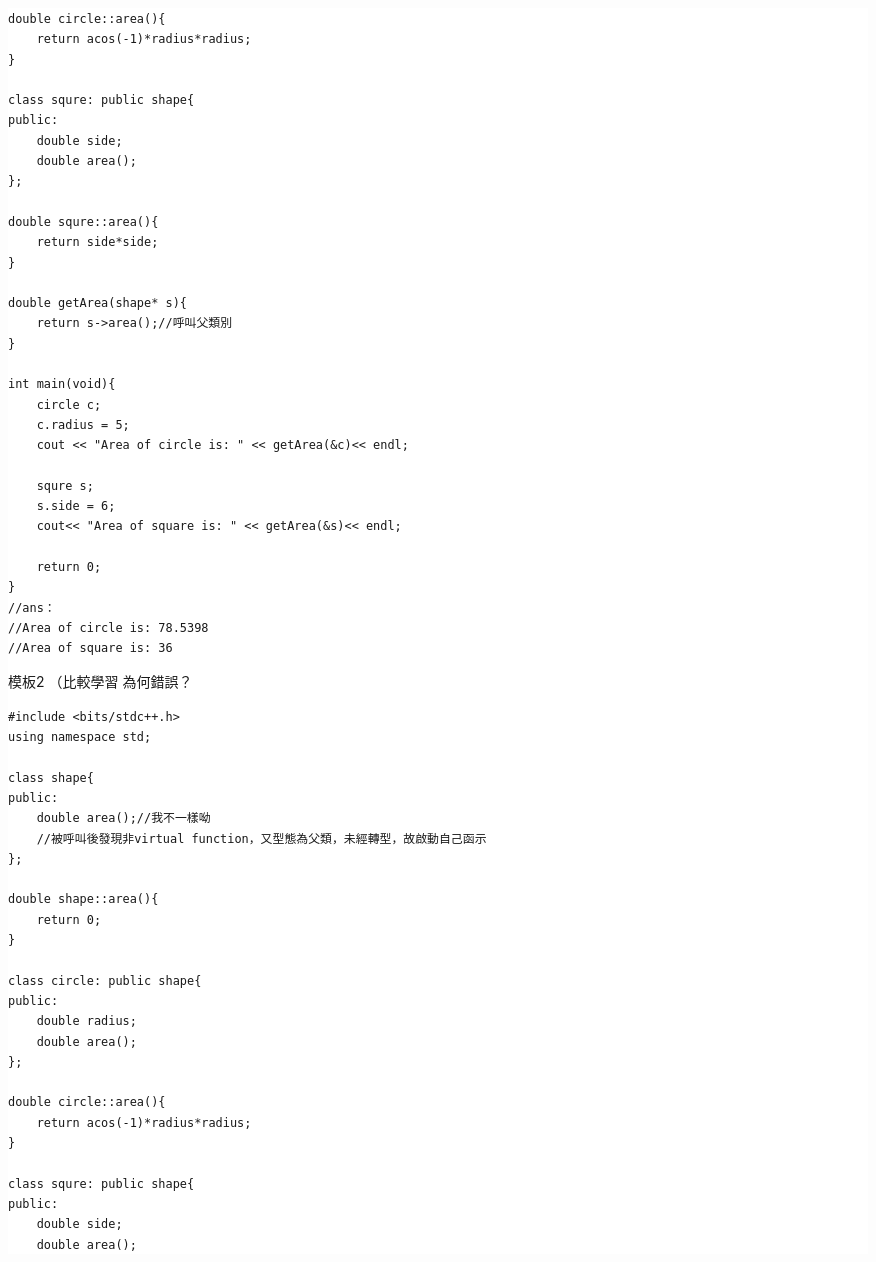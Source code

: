 ```
double circle::area(){
    return acos(-1)*radius*radius;
}

class squre: public shape{
public:
    double side;
    double area();
};

double squre::area(){
    return side*side;
}

double getArea(shape* s){
    return s->area();//呼叫父類別
}

int main(void){
    circle c;
    c.radius = 5;
    cout << "Area of circle is: " << getArea(&c)<< endl;

    squre s;
    s.side = 6;
    cout<< "Area of square is: " << getArea(&s)<< endl;

    return 0;
}
//ans：
//Area of circle is: 78.5398
//Area of square is: 36
```

模板2 （比較學習
為何錯誤？
```
#include <bits/stdc++.h>
using namespace std;

class shape{
public:
    double area();//我不一樣呦
    //被呼叫後發現非virtual function，又型態為父類，未經轉型，故啟動自己函示
};

double shape::area(){
    return 0;
}

class circle: public shape{
public:
    double radius;
    double area();
};

double circle::area(){
    return acos(-1)*radius*radius;
}

class squre: public shape{
public:
    double side;
    double area();
```